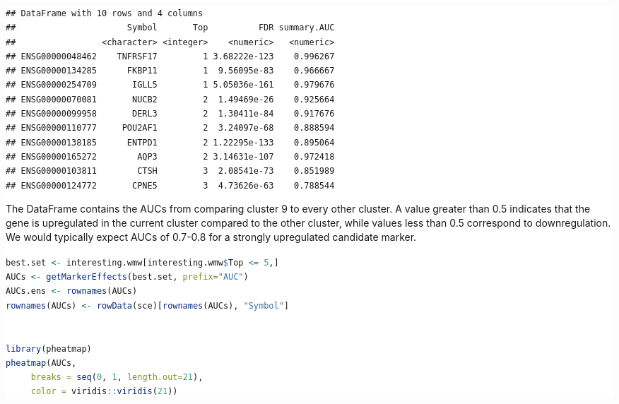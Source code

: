 ```
## DataFrame with 10 rows and 4 columns
##                      Symbol       Top          FDR summary.AUC
##                 <character> <integer>    <numeric>   <numeric>
## ENSG00000048462    TNFRSF17         1 3.68222e-123    0.996267
## ENSG00000134285      FKBP11         1  9.56095e-83    0.966667
## ENSG00000254709       IGLL5         1 5.05036e-161    0.979676
## ENSG00000070081       NUCB2         2  1.49469e-26    0.925664
## ENSG00000099958       DERL3         2  1.30411e-84    0.917676
## ENSG00000110777     POU2AF1         2  3.24097e-68    0.888594
## ENSG00000138185      ENTPD1         2 1.22295e-133    0.895064
## ENSG00000165272        AQP3         2 3.14631e-107    0.972418
## ENSG00000103811        CTSH         3  2.08541e-73    0.851989
## ENSG00000124772       CPNE5         3  4.73626e-63    0.788544
```

The DataFrame contains the AUCs from comparing cluster 9 to every other cluster. A value greater than 0.5 indicates that the gene is upregulated in the current cluster compared to the other cluster, while values less than 0.5 correspond to downregulation. We would typically expect AUCs of 0.7-0.8 for a strongly upregulated candidate marker.


```r
best.set <- interesting.wmw[interesting.wmw$Top <= 5,]
AUCs <- getMarkerEffects(best.set, prefix="AUC")
AUCs.ens <- rownames(AUCs)
rownames(AUCs) <- rowData(sce)[rownames(AUCs), "Symbol"]


library(pheatmap)
pheatmap(AUCs,
	 breaks = seq(0, 1, length.out=21),
	 color = viridis::viridis(21))
```
